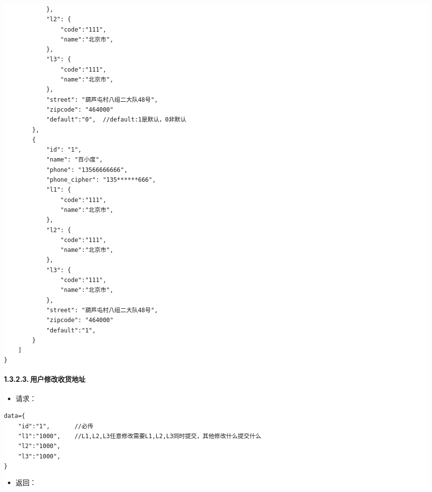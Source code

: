 ```
            },
            "l2": {
                "code":"111",
                "name":"北京市",
            },
            "l3": {
                "code":"111",
                "name":"北京市",
            },
            "street": "葫芦屯村八组二大队48号",
            "zipcode": "464000"
            "default":"0",  //default:1是默认，0非默认
        },     
        {
            "id": "1",
            "name": "百小度",
            "phone": "13566666666",
            "phone_cipher": "135******666",
            "l1": {
                "code":"111",
                "name":"北京市",
            },
            "l2": {
                "code":"111",
                "name":"北京市",
            },
            "l3": {
                "code":"111",
                "name":"北京市",
            },
            "street": "葫芦屯村八组二大队48号",
            "zipcode": "464000"
            "default":"1",
        }
    ]
}
```

#### 1.3.2.3. 用户修改收货地址


* 请求：

```
data={
    "id":"1",       //必传
    "l1":"1000",    //L1,L2,L3任意修改需要L1,L2,L3同时提交，其他修改什么提交什么
    "l2":"1000",
    "l3":"1000",
}
```

* 返回：
